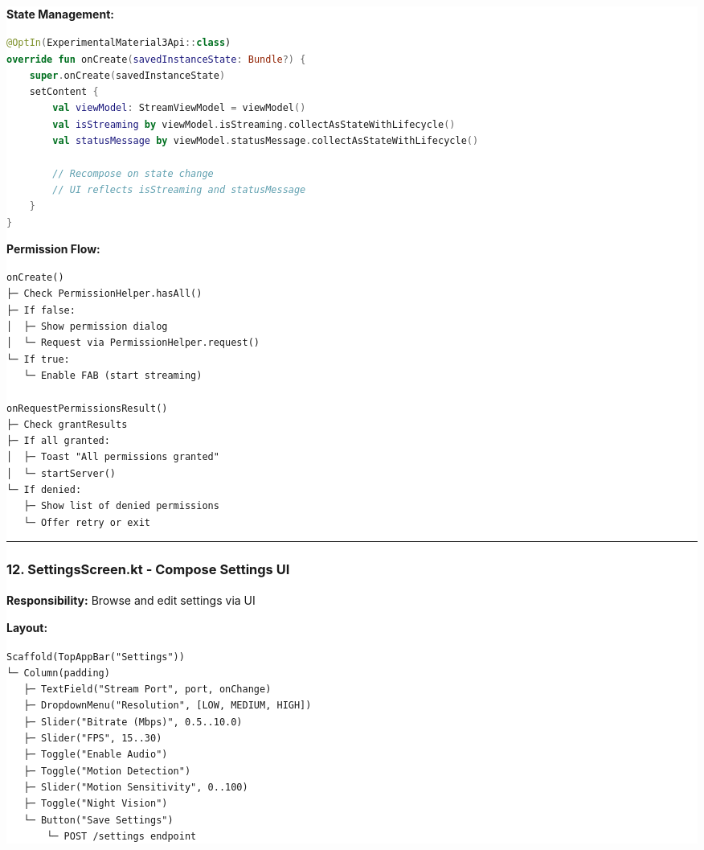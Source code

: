 **State Management:**

```kotlin
@OptIn(ExperimentalMaterial3Api::class)
override fun onCreate(savedInstanceState: Bundle?) {
    super.onCreate(savedInstanceState)
    setContent {
        val viewModel: StreamViewModel = viewModel()
        val isStreaming by viewModel.isStreaming.collectAsStateWithLifecycle()
        val statusMessage by viewModel.statusMessage.collectAsStateWithLifecycle()
        
        // Recompose on state change
        // UI reflects isStreaming and statusMessage
    }
}
```

**Permission Flow:**

```
onCreate()
├─ Check PermissionHelper.hasAll()
├─ If false:
│  ├─ Show permission dialog
│  └─ Request via PermissionHelper.request()
└─ If true:
   └─ Enable FAB (start streaming)

onRequestPermissionsResult()
├─ Check grantResults
├─ If all granted:
│  ├─ Toast "All permissions granted"
│  └─ startServer()
└─ If denied:
   ├─ Show list of denied permissions
   └─ Offer retry or exit
```

---

### 12. **SettingsScreen.kt** - Compose Settings UI

**Responsibility:** Browse and edit settings via UI

**Layout:**

```
Scaffold(TopAppBar("Settings"))
└─ Column(padding)
   ├─ TextField("Stream Port", port, onChange)
   ├─ DropdownMenu("Resolution", [LOW, MEDIUM, HIGH])
   ├─ Slider("Bitrate (Mbps)", 0.5..10.0)
   ├─ Slider("FPS", 15..30)
   ├─ Toggle("Enable Audio")
   ├─ Toggle("Motion Detection")
   ├─ Slider("Motion Sensitivity", 0..100)
   ├─ Toggle("Night Vision")
   └─ Button("Save Settings")
       └─ POST /settings endpoint
```
